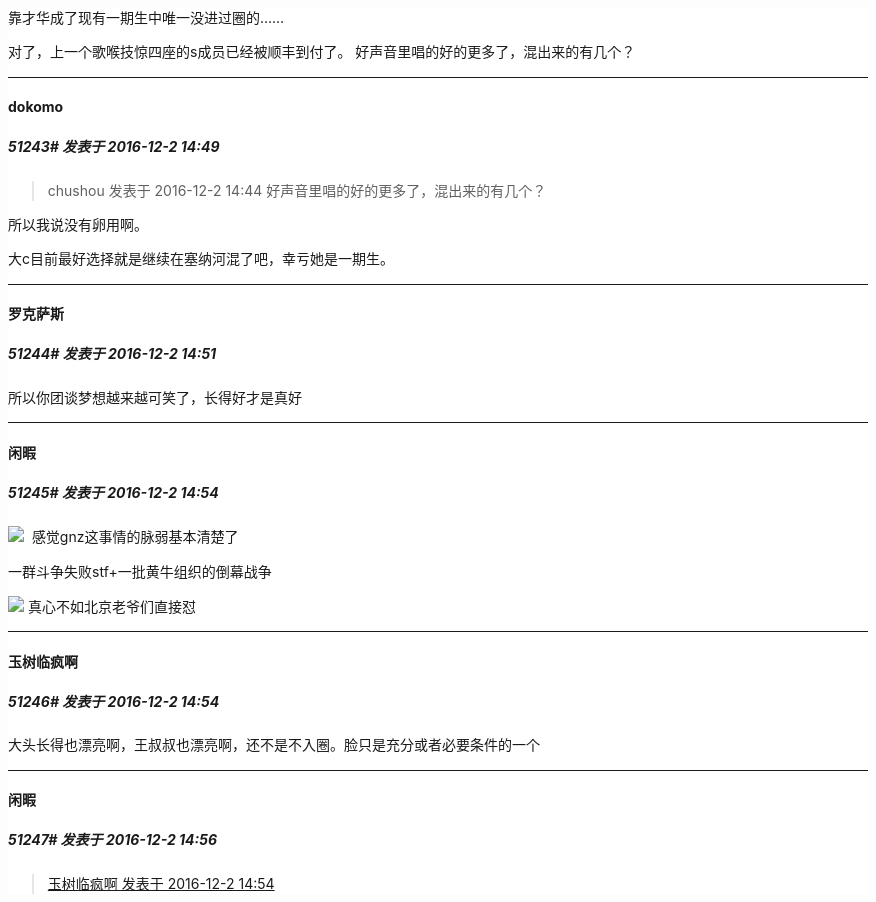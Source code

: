 靠才华成了现有一期生中唯一没进过圈的……


对了，上一个歌喉技惊四座的s成员已经被顺丰到付了。</blockquote>
好声音里唱的好的更多了，混出来的有几个？


-----

####  dokomo  
##### 51243#       发表于 2016-12-2 14:49


<blockquote>chushou 发表于 2016-12-2 14:44
好声音里唱的好的更多了，混出来的有几个？</blockquote>
所以我说没有卵用啊。

大c目前最好选择就是继续在塞纳河混了吧，幸亏她是一期生。


-----

####  罗克萨斯  
##### 51244#       发表于 2016-12-2 14:51


所以你团谈梦想越来越可笑了，长得好才是真好


-----

####  闲暇  
##### 51245#       发表于 2016-12-2 14:54


<img src="https://static.saraba1st.com/image/smiley/nq/010.gif" referrerpolicy="no-referrer">  感觉gnz这事情的脉弱基本清楚了


一群斗争失败stf+一批黄牛组织的倒幕战争

<img src="https://static.saraba1st.com/image/smiley/nq/015.gif" referrerpolicy="no-referrer"> 真心不如北京老爷们直接怼


-----

####  玉树临疯啊  
##### 51246#       发表于 2016-12-2 14:54


大头长得也漂亮啊，王叔叔也漂亮啊，还不是不入圈。脸只是充分或者必要条件的一个


-----

####  闲暇  
##### 51247#       发表于 2016-12-2 14:56


<blockquote><a href="httphttps://bbs.saraba1st.com/2b/forum.php?mod=redirect&amp;goto=findpost&amp;pid=34356828&amp;ptid=1105387" target="_blank">玉树临疯啊 发表于 2016-12-2 14:54</a>

